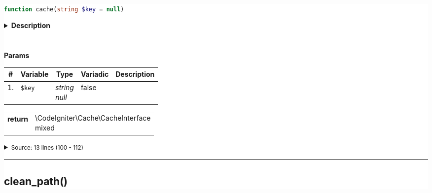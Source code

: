 ```php
function cache(string $key = null)
```

<details><summary style="margin-bottom:12px;"><strong>Description</strong></summary></details>



<table style="text-align:left">
</table>


**Params**

<table>
<thead>
<tr>
<th>#</th>
<th>Variable</th>
<th>Type</th>
<th>Variadic</th>
<th>Description</th>
</tr>
</thead>
<tbody>

<tr>
<td>1.</td>
<td><code>$key</code></td>
<td><em>string<br>null
</em></td>
<td>false</td>
<td></td>
</tr>


</tbody>
</table>



<table>
<tr>
<th style="vertical-align:top;">return</th>
<td>\CodeIgniter\Cache\CacheInterface<br>mixed
</td>
</tr>
</table>





<details><summary><small>Source: 13 lines (100 - 112)</small></summary></details>


<hr>

## clean_path()
